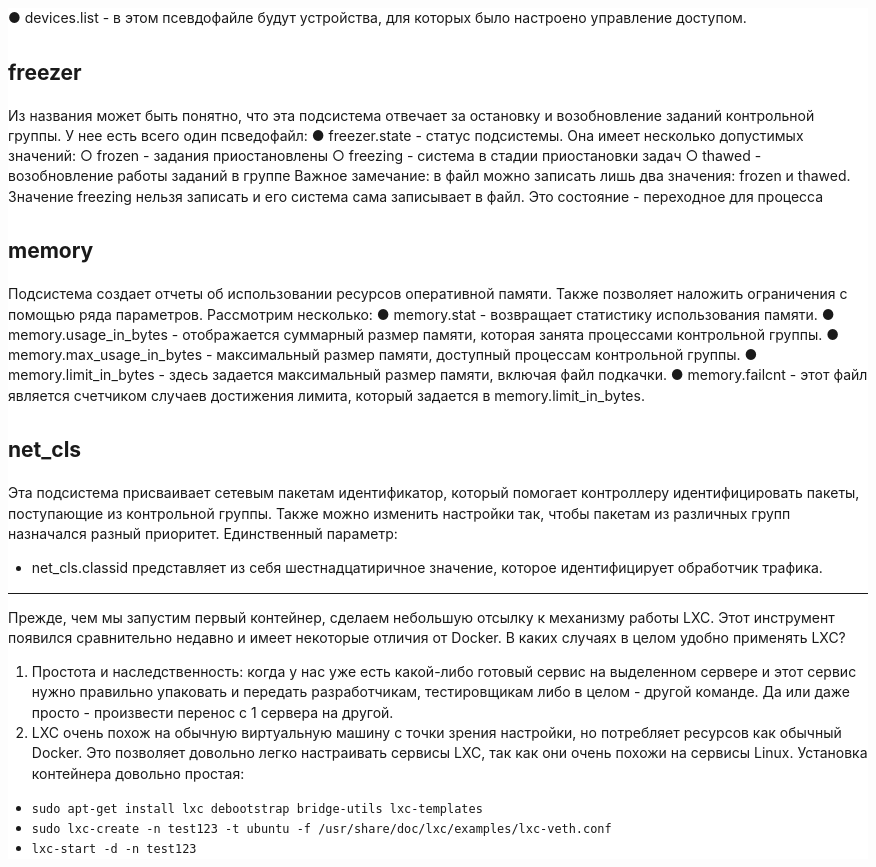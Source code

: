 ● devices.list - в этом псевдофайле будут устройства, для которых было
настроено управление доступом.

## freezer

Из названия может быть понятно, что эта подсистема отвечает за остановку и возобновление заданий контрольной группы. У нее есть всего один псведофайл:
● freezer.state - статус подсистемы. Она имеет несколько допустимых значений:
○ frozen - задания приостановлены
○ freezing - система в стадии приостановки задач
○ thawed - возобновление работы заданий в группе
Важное замечание: в файл можно записать лишь два значения: frozen и
thawed. Значение freezing нельзя записать и его система сама записывает в файл. Это состояние - переходное для процесса

## memory

Подсистема создает отчеты об использовании ресурсов оперативной памяти. Также позволяет наложить ограничения с помощью ряда параметров. Рассмотрим несколько:
● memory.stat - возвращает статистику использования памяти.
● memory.usage_in_bytes - отображается суммарный размер памяти, которая занята процессами контрольной группы.
● memory.max_usage_in_bytes - максимальный размер памяти, доступный
процессам контрольной группы.
● memory.limit_in_bytes - здесь задается максимальный размер памяти,
включая файл подкачки.
● memory.failcnt - этот файл является счетчиком случаев достижения лимита, который задается в memory.limit_in_bytes.

## net_cls

Эта подсистема присваивает сетевым пакетам идентификатор, который
помогает контроллеру идентифицировать пакеты, поступающие из контрольной группы. Также можно изменить настройки так, чтобы пакетам из различных групп назначался разный приоритет.
Единственный параметр:

- net_cls.classid представляет из себя шестнадцатиричное значение, которое идентифицирует обработчик трафика.

---

Прежде, чем мы запустим первый контейнер, сделаем небольшую отсылку к механизму работы LXC. Этот инструмент появился сравнительно недавно и имеет некоторые отличия от Docker. В каких случаях в целом удобно применять LXC?

1. Простота и наследственность: когда у нас уже есть какой-либо готовый сервис на выделенном сервере и этот сервис нужно правильно упаковать и передать разработчикам, тестировщикам либо в целом - другой команде. Да или даже просто - произвести перенос с 1 сервера на другой.
2. LXC очень похож на обычную виртуальную машину с точки зрения настройки, но потребляет ресурсов как обычный Docker. Это позволяет довольно легко настраивать сервисы LXC, так как они очень похожи на сервисы Linux. Установка контейнера довольно простая:
- `sudo apt-get install lxc debootstrap bridge-utils lxc-templates`
- `sudo lxc-create -n test123 -t ubuntu -f /usr/share/doc/lxc/examples/lxc-veth.conf`
- `lxc-start -d -n test123`
